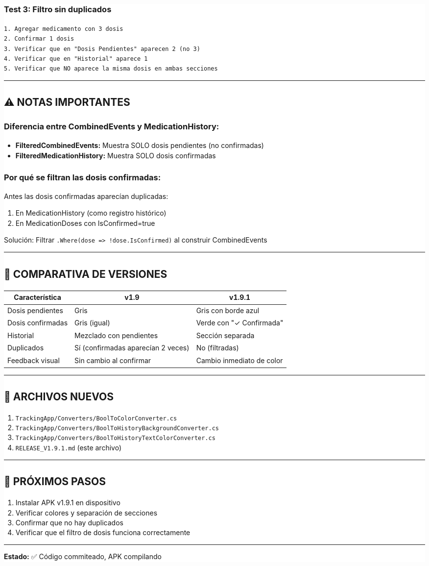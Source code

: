 ### Test 3: Filtro sin duplicados
```
1. Agregar medicamento con 3 dosis
2. Confirmar 1 dosis
3. Verificar que en "Dosis Pendientes" aparecen 2 (no 3)
4. Verificar que en "Historial" aparece 1
5. Verificar que NO aparece la misma dosis en ambas secciones
```

---

## ⚠️ NOTAS IMPORTANTES

### Diferencia entre CombinedEvents y MedicationHistory:
- **FilteredCombinedEvents:** Muestra SOLO dosis pendientes (no confirmadas)
- **FilteredMedicationHistory:** Muestra SOLO dosis confirmadas

### Por qué se filtran las dosis confirmadas:
Antes las dosis confirmadas aparecían duplicadas:
1. En MedicationHistory (como registro histórico)
2. En MedicationDoses con IsConfirmed=true

Solución: Filtrar `.Where(dose => !dose.IsConfirmed)` al construir CombinedEvents

---

## 🔄 COMPARATIVA DE VERSIONES

| Característica | v1.9 | v1.9.1 |
|----------------|------|--------|
| Dosis pendientes | Gris | Gris con borde azul |
| Dosis confirmadas | Gris (igual) | Verde con "✓ Confirmada" |
| Historial | Mezclado con pendientes | Sección separada |
| Duplicados | Sí (confirmadas aparecían 2 veces) | No (filtradas) |
| Feedback visual | Sin cambio al confirmar | Cambio inmediato de color |

---

## 📂 ARCHIVOS NUEVOS

1. `TrackingApp/Converters/BoolToColorConverter.cs`
2. `TrackingApp/Converters/BoolToHistoryBackgroundConverter.cs`
3. `TrackingApp/Converters/BoolToHistoryTextColorConverter.cs`
4. `RELEASE_V1.9.1.md` (este archivo)

---

## 🚀 PRÓXIMOS PASOS

1. Instalar APK v1.9.1 en dispositivo
2. Verificar colores y separación de secciones
3. Confirmar que no hay duplicados
4. Verificar que el filtro de dosis funciona correctamente

---

**Estado:** ✅ Código commiteado, APK compilando
